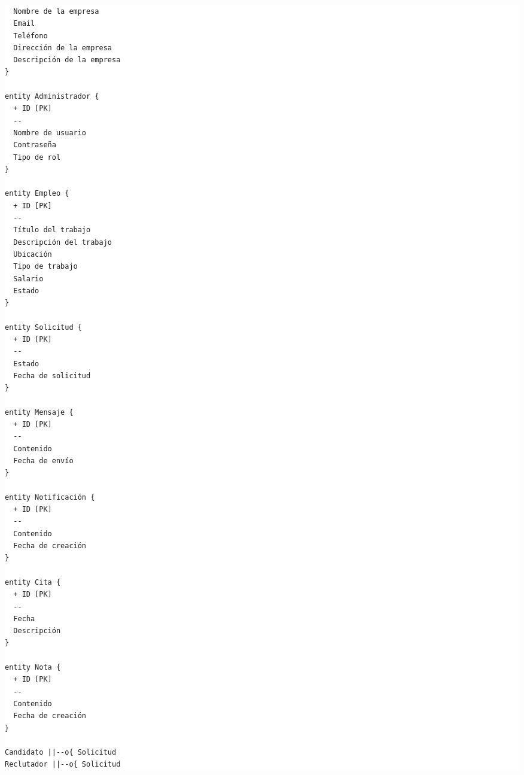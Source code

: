 ```plantuml
  Nombre de la empresa
  Email
  Teléfono
  Dirección de la empresa
  Descripción de la empresa
}

entity Administrador {
  + ID [PK]
  --
  Nombre de usuario
  Contraseña
  Tipo de rol
}

entity Empleo {
  + ID [PK]
  --
  Título del trabajo
  Descripción del trabajo
  Ubicación
  Tipo de trabajo
  Salario
  Estado
}

entity Solicitud {
  + ID [PK]
  --
  Estado
  Fecha de solicitud
}

entity Mensaje {
  + ID [PK]
  --
  Contenido
  Fecha de envío
}

entity Notificación {
  + ID [PK]
  --
  Contenido
  Fecha de creación
}

entity Cita {
  + ID [PK]
  --
  Fecha
  Descripción
}

entity Nota {
  + ID [PK]
  --
  Contenido
  Fecha de creación
}

Candidato ||--o{ Solicitud
Reclutador ||--o{ Solicitud
```